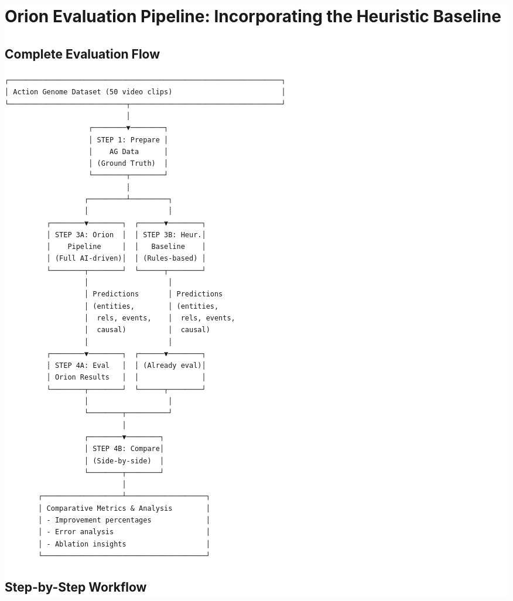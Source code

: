# Orion Evaluation Pipeline: Incorporating the Heuristic Baseline

## Complete Evaluation Flow

```
┌─────────────────────────────────────────────────────────────────┐
│ Action Genome Dataset (50 video clips)                          │
└────────────────────────────┬────────────────────────────────────┘
                             │
                    ┌────────▼────────┐
                    │ STEP 1: Prepare │
                    │    AG Data      │
                    │ (Ground Truth)  │
                    └────────┬────────┘
                             │
                   ┌─────────┴─────────┐
                   │                   │
          ┌────────▼────────┐  ┌──────▼────────┐
          │ STEP 3A: Orion  │  │ STEP 3B: Heur.│
          │    Pipeline     │  │   Baseline    │
          │ (Full AI-driven)│  │ (Rules-based) │
          └────────┬────────┘  └──────┬────────┘
                   │                   │
                   │ Predictions       │ Predictions
                   │ (entities,        │ (entities,
                   │  rels, events,    │  rels, events,
                   │  causal)          │  causal)
                   │                   │
          ┌────────▼────────┐  ┌──────▼────────┐
          │ STEP 4A: Eval   │  │ (Already eval)│
          │ Orion Results   │  │               │
          └────────┬────────┘  └──────┬────────┘
                   │                   │
                   └────────┬──────────┘
                            │
                   ┌────────▼────────┐
                   │ STEP 4B: Compare│
                   │ (Side-by-side)  │
                   └────────┬────────┘
                            │
        ┌───────────────────┴───────────────────┐
        │ Comparative Metrics & Analysis        │
        │ - Improvement percentages             │
        │ - Error analysis                      │
        │ - Ablation insights                   │
        └───────────────────────────────────────┘
```

## Step-by-Step Workflow
